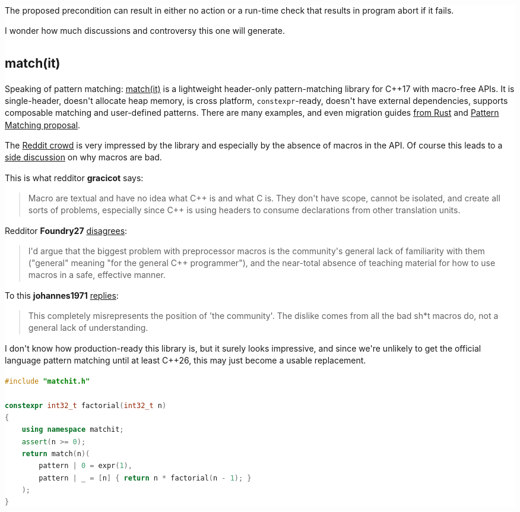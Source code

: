 The proposed precondition can result in either no action or a run-time check that results in program abort if it fails.

I wonder how much discussions and controversy this one will generate.

## match(it)

Speaking of pattern matching: [match(it)](https://github.com/BowenFu/matchit.cpp) is a lightweight header-only pattern-matching library for C++17 with macro-free APIs. It is single-header, doesn't allocate heap memory, is cross platform, `constexpr`-ready, doesn't have external dependencies, supports composable matching and user-defined patterns. There are many examples, and even migration guides [from Rust](https://github.com/BowenFu/matchit.cpp/blob/main/From-Rust-to-matchit.md) and [Pattern Matching proposal](https://github.com/BowenFu/matchit.cpp/blob/main/From-Pattern-Matching-Proposal-to-matchit.md).

The [Reddit crowd](https://www.reddit.com/r/cpp/comments/nzoc97/matchit_a_lightweight_headeronly_patternmatching/) is very impressed by the library and especially  by the absence of macros in the API. Of course this leads to a [side discussion](https://www.reddit.com/r/cpp/comments/nzoc97/matchit_a_lightweight_headeronly_patternmatching/h1rgfty/) on why macros are bad.

This is what redditor **gracicot** says:

> Macro are textual and have no idea what C++ is and what C is. They don't have scope, cannot be isolated, and create all sorts of problems, especially since C++ is using headers to consume declarations from other translation units.

Redditor **Foundry27** [disagrees](https://www.reddit.com/r/cpp/comments/nzoc97/matchit_a_lightweight_headeronly_patternmatching/h1rk2zb/):

> I'd argue that the biggest problem with preprocessor macros is the community's general lack of familiarity with them ("general" meaning "for the general C++ programmer"), and the near-total absence of teaching material for how to use macros in a safe, effective manner.

To this **johannes1971** [replies](https://www.reddit.com/r/cpp/comments/nzoc97/matchit_a_lightweight_headeronly_patternmatching/h1s2gcv/):

> This completely misrepresents the position of 'the community'. The dislike comes from all the bad sh*t macros do, not a general lack of understanding.

I don't know how production-ready this library is, but it surely looks impressive, and since we're unlikely to get the official language pattern matching until at least C++26, this  may just become a usable replacement.

```cpp
#include "matchit.h"

constexpr int32_t factorial(int32_t n)
{
    using namespace matchit;
    assert(n >= 0);
    return match(n)(
        pattern | 0 = expr(1),
        pattern | _ = [n] { return n * factorial(n - 1); }
    );
}
```
